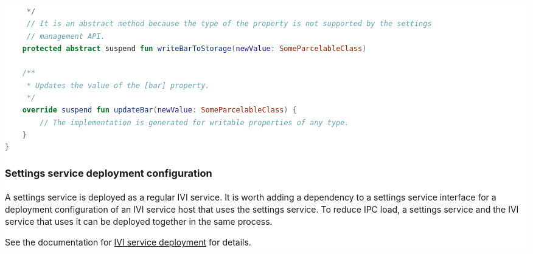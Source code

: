```kotlin
     */
     // It is an abstract method because the type of the property is not supported by the settings
     // management API.
    protected abstract suspend fun writeBarToStorage(newValue: SomeParcelableClass)

    /**
     * Updates the value of the [bar] property.
     */
    override suspend fun updateBar(newValue: SomeParcelableClass) {
        // The implementation is generated for writable properties of any type.
    }
}
```

### Settings service deployment configuration

A settings service is deployed as a regular IVI service.
It is worth adding a dependency to a settings service interface for a deployment configuration of
an IVI service host that uses the settings service.
To reduce IPC load, a settings service and the IVI service that uses it can be deployed together in
the same process.

See the documentation for
[IVI service deployment](/tomtom-indigo/documentation/tutorials-and-examples/deployment/configure-the-runtime-deployment-of-the-ivi-system)
for details.
